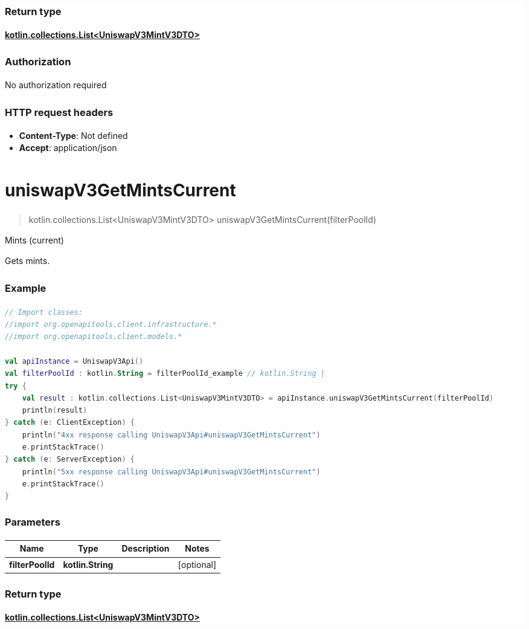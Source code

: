 ### Return type

[**kotlin.collections.List&lt;UniswapV3MintV3DTO&gt;**](UniswapV3MintV3DTO.md)

### Authorization

No authorization required

### HTTP request headers

 - **Content-Type**: Not defined
 - **Accept**: application/json

<a name="uniswapV3GetMintsCurrent"></a>
# **uniswapV3GetMintsCurrent**
> kotlin.collections.List&lt;UniswapV3MintV3DTO&gt; uniswapV3GetMintsCurrent(filterPoolId)

Mints (current)

Gets mints.

### Example
```kotlin
// Import classes:
//import org.openapitools.client.infrastructure.*
//import org.openapitools.client.models.*

val apiInstance = UniswapV3Api()
val filterPoolId : kotlin.String = filterPoolId_example // kotlin.String | 
try {
    val result : kotlin.collections.List<UniswapV3MintV3DTO> = apiInstance.uniswapV3GetMintsCurrent(filterPoolId)
    println(result)
} catch (e: ClientException) {
    println("4xx response calling UniswapV3Api#uniswapV3GetMintsCurrent")
    e.printStackTrace()
} catch (e: ServerException) {
    println("5xx response calling UniswapV3Api#uniswapV3GetMintsCurrent")
    e.printStackTrace()
}
```

### Parameters

Name | Type | Description  | Notes
------------- | ------------- | ------------- | -------------
 **filterPoolId** | **kotlin.String**|  | [optional]

### Return type

[**kotlin.collections.List&lt;UniswapV3MintV3DTO&gt;**](UniswapV3MintV3DTO.md)
